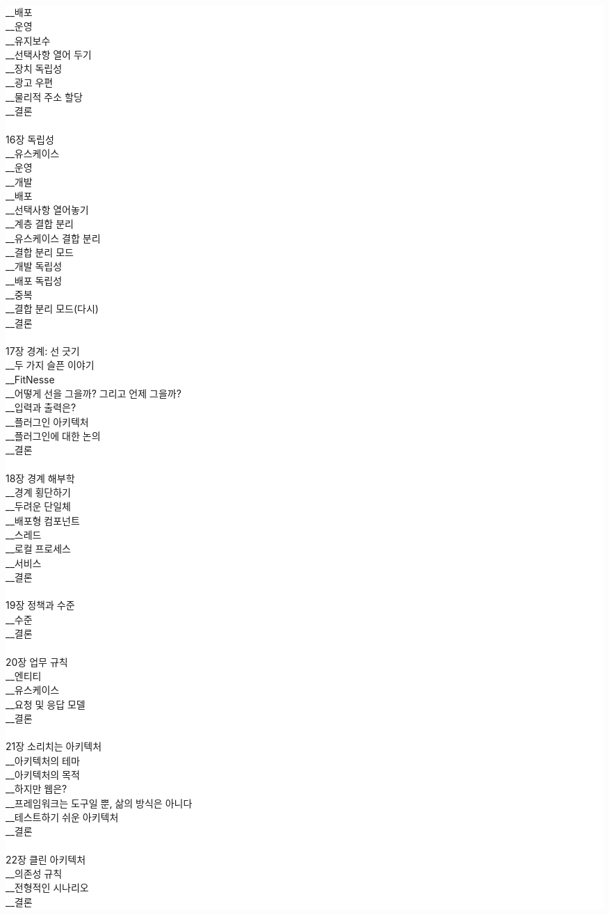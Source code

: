 __배포<br/>
__운영<br/>
__유지보수<br/>
__선택사항 열어 두기<br/>
__장치 독립성<br/>
__광고 우편<br/>
__물리적 주소 할당<br/>
__결론<br/>
<br/>
16장 독립성<br/>
__유스케이스<br/>
__운영<br/>
__개발<br/>
__배포<br/>
__선택사항 열어놓기<br/>
__계층 결합 분리<br/>
__유스케이스 결합 분리<br/>
__결합 분리 모드<br/>
__개발 독립성<br/>
__배포 독립성<br/>
__중복<br/>
__결합 분리 모드(다시)<br/>
__결론<br/>
<br/>
17장 경계: 선 긋기<br/>
__두 가지 슬픈 이야기<br/>
__FitNesse<br/>
__어떻게 선을 그을까? 그리고 언제 그을까?<br/>
__입력과 출력은?<br/>
__플러그인 아키텍처<br/>
__플러그인에 대한 논의<br/>
__결론<br/>
<br/>
18장 경계 해부학<br/>
__경계 횡단하기<br/>
__두려운 단일체<br/>
__배포형 컴포넌트<br/>
__스레드<br/>
__로컬 프로세스<br/>
__서비스<br/>
__결론<br/>
<br/>
19장 정책과 수준<br/>
__수준<br/>
__결론<br/>
<br/>
20장 업무 규칙<br/>
__엔티티<br/>
__유스케이스<br/>
__요청 및 응답 모델<br/>
__결론<br/>
<br/>
21장 소리치는 아키텍처<br/>
__아키텍처의 테마<br/>
__아키텍처의 목적<br/>
__하지만 웹은?<br/>
__프레임워크는 도구일 뿐, 삶의 방식은 아니다<br/>
__테스트하기 쉬운 아키텍처<br/>
__결론<br/>
<br/>
22장 클린 아키텍처<br/>
__의존성 규칙<br/>
__전형적인 시나리오<br/>
__결론<br/>